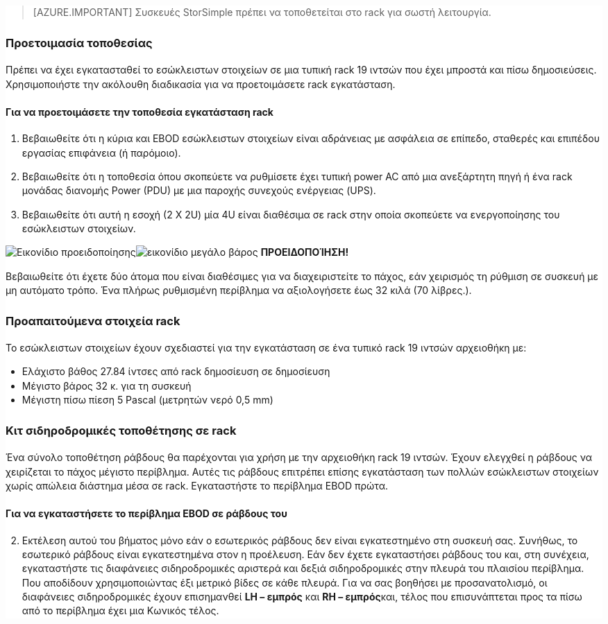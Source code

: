 > [AZURE.IMPORTANT]
Συσκευές StorSimple πρέπει να τοποθετείται στο rack για σωστή λειτουργία.



### <a name="site-preparation"></a>Προετοιμασία τοποθεσίας

Πρέπει να έχει εγκατασταθεί το εσώκλειστων στοιχείων σε μια τυπική rack 19 ιντσών που έχει μπροστά και πίσω δημοσιεύσεις. Χρησιμοποιήστε την ακόλουθη διαδικασία για να προετοιμάσετε rack εγκατάσταση.

#### <a name="to-prepare-the-site-for-rack-installation"></a>Για να προετοιμάσετε την τοποθεσία εγκατάσταση rack

1. Βεβαιωθείτε ότι η κύρια και EBOD εσώκλειστων στοιχείων είναι αδράνειας με ασφάλεια σε επίπεδο, σταθερές και επιπέδου εργασίας επιφάνεια (ή παρόμοιο).

2. Βεβαιωθείτε ότι η τοποθεσία όπου σκοπεύετε να ρυθμίσετε έχει τυπική power AC από μια ανεξάρτητη πηγή ή ένα rack μονάδας διανομής Power (PDU) με μια παροχής συνεχούς ενέργειας (UPS).

3. Βεβαιωθείτε ότι αυτή η εσοχή (2 X 2U) μία 4U είναι διαθέσιμα σε rack στην οποία σκοπεύετε να ενεργοποίησης του εσώκλειστων στοιχείων.

![Εικονίδιο προειδοποίησης](./media/storsimple-safety/IC740879.png)![εικονίδιο μεγάλο βάρος](./media/storsimple-8600-hardware-installation/HCS_HeavyWeight_Icon.png) **ΠΡΟΕΙΔΟΠΟΊΗΣΗ!**

 Βεβαιωθείτε ότι έχετε δύο άτομα που είναι διαθέσιμες για να διαχειριστείτε το πάχος, εάν χειρισμός τη ρύθμιση σε συσκευή με μη αυτόματο τρόπο. Ένα πλήρως ρυθμισμένη περίβλημα να αξιολογήσετε έως 32 κιλά (70 λίβρες.).

### <a name="rack-prerequisites"></a>Προαπαιτούμενα στοιχεία rack

Το εσώκλειστων στοιχείων έχουν σχεδιαστεί για την εγκατάσταση σε ένα τυπικό rack 19 ιντσών αρχειοθήκη με:

- Ελάχιστο βάθος 27.84 ίντσες από rack δημοσίευση σε δημοσίευση
- Μέγιστο βάρος 32 κ. για τη συσκευή
- Μέγιστη πίσω πίεση 5 Pascal (μετρητών νερό 0,5 mm)

### <a name="rack-mounting-rail-kit"></a>Κιτ σιδηροδρομικές τοποθέτησης σε rack

Ένα σύνολο τοποθέτηση ράβδους θα παρέχονται για χρήση με την αρχειοθήκη rack 19 ιντσών. Έχουν ελεγχθεί η ράβδους να χειρίζεται το πάχος μέγιστο περίβλημα. Αυτές τις ράβδους επιτρέπει επίσης εγκατάσταση των πολλών εσώκλειστων στοιχείων χωρίς απώλεια διάστημα μέσα σε rack. Εγκαταστήστε το περίβλημα EBOD πρώτα.

#### <a name="to-install-the-ebod-enclosure-on-the-rails"></a>Για να εγκαταστήσετε το περίβλημα EBOD σε ράβδους του

2. Εκτέλεση αυτού του βήματος μόνο εάν ο εσωτερικός ράβδους δεν είναι εγκατεστημένο στη συσκευή σας. Συνήθως, το εσωτερικό ράβδους είναι εγκατεστημένα στον η προέλευση. Εάν δεν έχετε εγκαταστήσει ράβδους του και, στη συνέχεια, εγκαταστήστε τις διαφάνειες σιδηροδρομικές αριστερά και δεξιά σιδηροδρομικές στην πλευρά του πλαισίου περίβλημα. Που αποδίδουν χρησιμοποιώντας έξι μετρικό βίδες σε κάθε πλευρά. Για να σας βοηθήσει με προσανατολισμό, οι διαφάνειες σιδηροδρομικές έχουν επισημανθεί **LH – εμπρός** και **RH – εμπρός**και, τέλος που επισυνάπτεται προς τα πίσω από το περίβλημα έχει μια Κωνικός τέλος.
